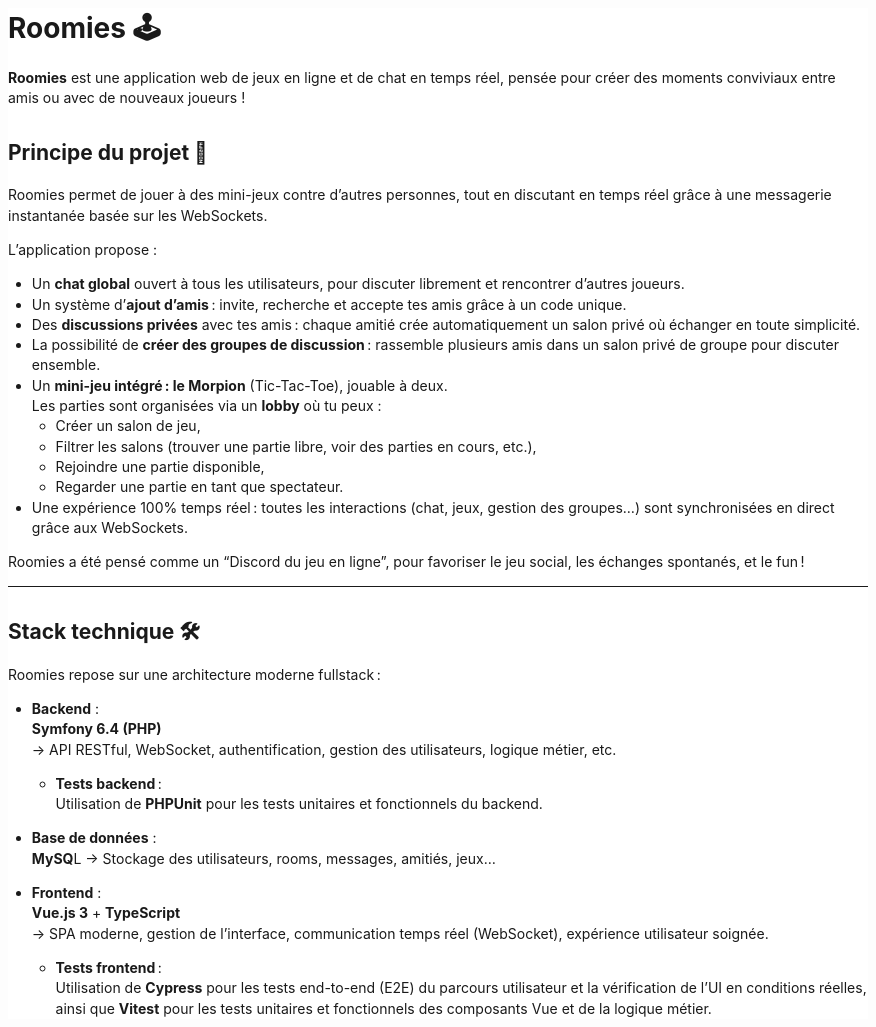 # Roomies 🕹️

**Roomies** est une application web de jeux en ligne et de chat en temps réel, pensée pour créer des moments conviviaux entre amis ou avec de nouveaux joueurs !

## Principe du projet 🫣

Roomies permet de jouer à des mini-jeux contre d’autres personnes, tout en discutant en temps réel grâce à une messagerie instantanée basée sur les WebSockets.

L’application propose :
- Un **chat global** ouvert à tous les utilisateurs, pour discuter librement et rencontrer d’autres joueurs.
- Un système d’**ajout d’amis** : invite, recherche et accepte tes amis grâce à un code unique.
- Des **discussions privées** avec tes amis : chaque amitié crée automatiquement un salon privé où échanger en toute simplicité.
- La possibilité de **créer des groupes de discussion** : rassemble plusieurs amis dans un salon privé de groupe pour discuter ensemble.
- Un **mini-jeu intégré : le Morpion** (Tic-Tac-Toe), jouable à deux.  
  Les parties sont organisées via un **lobby** où tu peux :
    - Créer un salon de jeu,
    - Filtrer les salons (trouver une partie libre, voir des parties en cours, etc.),
    - Rejoindre une partie disponible,
    - Regarder une partie en tant que spectateur.
- Une expérience 100% temps réel : toutes les interactions (chat, jeux, gestion des groupes…) sont synchronisées en direct grâce aux WebSockets.

Roomies a été pensé comme un “Discord du jeu en ligne”, pour favoriser le jeu social, les échanges spontanés, et le fun !

---

## Stack technique 🛠️

Roomies repose sur une architecture moderne fullstack :

- **Backend** :  
   **Symfony 6.4 (PHP)**  
  → API RESTful, WebSocket, authentification, gestion des utilisateurs, logique métier, etc.

  - **Tests backend** :  
    Utilisation de **PHPUnit** pour les tests unitaires et fonctionnels du backend.

- **Base de données** :  
  **MySQ**L
  → Stockage des utilisateurs, rooms, messages, amitiés, jeux…

- **Frontend** :  
  **Vue.js 3** + **TypeScript**  
  → SPA moderne, gestion de l’interface, communication temps réel (WebSocket), expérience utilisateur soignée.

  - **Tests frontend** :  
    Utilisation de **Cypress** pour les tests end-to-end (E2E) du parcours utilisateur et la vérification de l’UI en conditions réelles,  
    ainsi que **Vitest** pour les tests unitaires et fonctionnels des composants Vue et de la logique métier.
